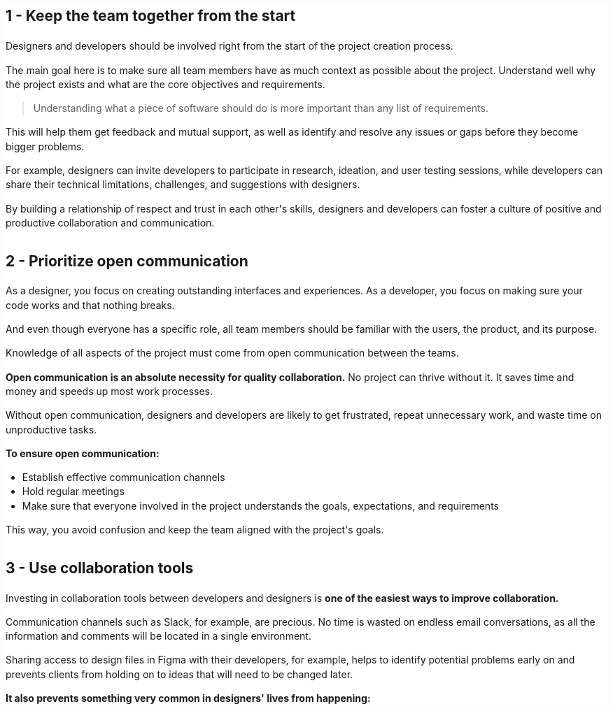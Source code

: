 ## 1 - Keep the team together from the start

Designers and developers should be involved right from the start of the project creation process.

The main goal here is to make sure all team members have as much context as possible about the project. Understand well why the project exists and what are the core objectives and requirements.

> Understanding what a piece of software should do is more important than any list of requirements.

This will help them get feedback and mutual support, as well as identify and resolve any issues or gaps before they become bigger problems.

For example, designers can invite developers to participate in research, ideation, and user testing sessions, while developers can share their technical limitations, challenges, and suggestions with designers.

By building a relationship of respect and trust in each other's skills, designers and developers can foster a culture of positive and productive collaboration and communication.

## 2 - Prioritize open communication

As a designer, you focus on creating outstanding interfaces and experiences. As a developer, you focus on making sure your code works and that nothing breaks.

And even though everyone has a specific role, all team members should be familiar with the users, the product, and its purpose.

Knowledge of all aspects of the project must come from open communication between the teams.

**Open communication is an absolute necessity for quality collaboration.** No project can thrive without it. It saves time and money and speeds up most work processes.

Without open communication, designers and developers are likely to get frustrated, repeat unnecessary work, and waste time on unproductive tasks.

**To ensure open communication:**

- Establish effective communication channels
- Hold regular meetings
- Make sure that everyone involved in the project understands the goals, expectations, and requirements

This way, you avoid confusion and keep the team aligned with the project's goals.

## 3 - Use collaboration tools

Investing in collaboration tools between developers and designers is **one of the easiest ways to improve collaboration.**

Communication channels such as Slack, for example, are precious. No time is wasted on endless email conversations, as all the information and comments will be located in a single environment.

Sharing access to design files in Figma with their developers, for example, helps to identify potential problems early on and prevents clients from holding on to ideas that will need to be changed later.

**It also prevents something very common in designers' lives from happening:**
